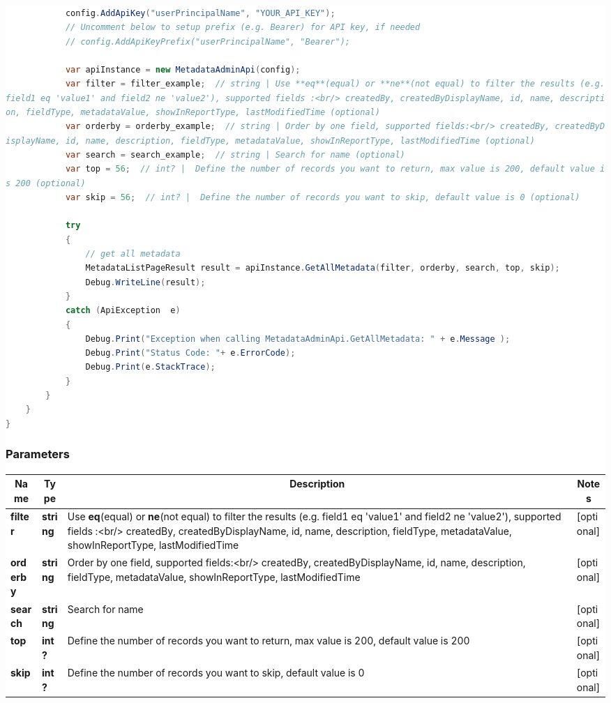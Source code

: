 ```csharp
            config.AddApiKey("userPrincipalName", "YOUR_API_KEY");
            // Uncomment below to setup prefix (e.g. Bearer) for API key, if needed
            // config.AddApiKeyPrefix("userPrincipalName", "Bearer");

            var apiInstance = new MetadataAdminApi(config);
            var filter = filter_example;  // string | Use **eq**(equal) or **ne**(not equal) to filter the results (e.g. field1 eq 'value1' and field2 ne 'value2'), supported fields :<br/> createdBy, createdByDisplayName, id, name, description, fieldType, metadataValue, showInReportType, lastModifiedTime (optional) 
            var orderby = orderby_example;  // string | Order by one field, supported fields:<br/> createdBy, createdByDisplayName, id, name, description, fieldType, metadataValue, showInReportType, lastModifiedTime (optional) 
            var search = search_example;  // string | Search for name (optional) 
            var top = 56;  // int? |  Define the number of records you want to return, max value is 200, default value is 200 (optional) 
            var skip = 56;  // int? |  Define the number of records you want to skip, default value is 0 (optional) 

            try
            {
                // get all metadata
                MetadataListPageResult result = apiInstance.GetAllMetadata(filter, orderby, search, top, skip);
                Debug.WriteLine(result);
            }
            catch (ApiException  e)
            {
                Debug.Print("Exception when calling MetadataAdminApi.GetAllMetadata: " + e.Message );
                Debug.Print("Status Code: "+ e.ErrorCode);
                Debug.Print(e.StackTrace);
            }
        }
    }
}
```

### Parameters

Name | Type | Description  | Notes
------------- | ------------- | ------------- | -------------
 **filter** | **string**| Use **eq**(equal) or **ne**(not equal) to filter the results (e.g. field1 eq &#39;value1&#39; and field2 ne &#39;value2&#39;), supported fields :&lt;br/&gt; createdBy, createdByDisplayName, id, name, description, fieldType, metadataValue, showInReportType, lastModifiedTime | [optional] 
 **orderby** | **string**| Order by one field, supported fields:&lt;br/&gt; createdBy, createdByDisplayName, id, name, description, fieldType, metadataValue, showInReportType, lastModifiedTime | [optional] 
 **search** | **string**| Search for name | [optional] 
 **top** | **int?**|  Define the number of records you want to return, max value is 200, default value is 200 | [optional] 
 **skip** | **int?**|  Define the number of records you want to skip, default value is 0 | [optional] 
